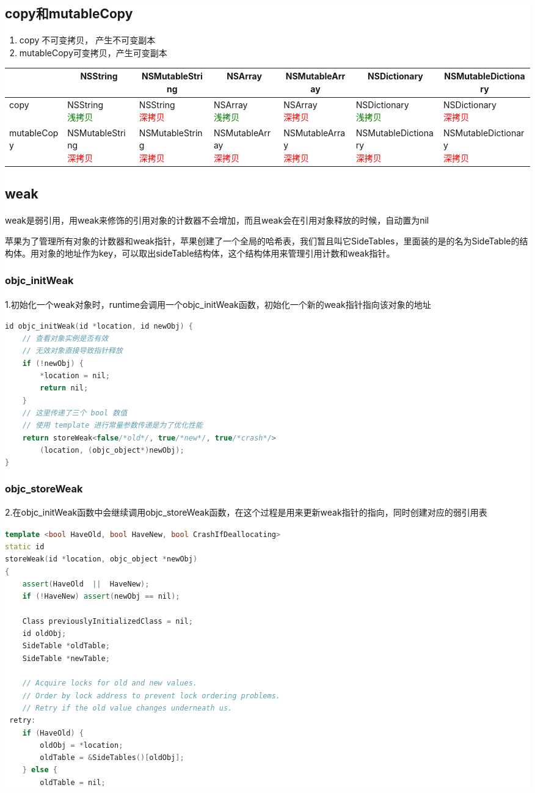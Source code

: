 ## copy和mutableCopy

1. copy 不可变拷贝， 产生不可变副本
2. mutableCopy可变拷贝，产生可变副本

|             | NSString                                             | NSMutableString                                      | NSArray                                             | NSMutableArray                                      | NSDictionary                                             | NSMutableDictionary                                      |
| ----------- | ---------------------------------------------------- | ---------------------------------------------------- | --------------------------------------------------- | --------------------------------------------------- | -------------------------------------------------------- | -------------------------------------------------------- |
| copy        | NSString<br /><font color = green>浅拷贝</font>      | NSString<br /><font color = red>深拷贝</font>        | NSArray<br /><font color = green>浅拷贝</font>      | NSArray<br /><font color = red>深拷贝</font>        | NSDictionary<br /><font color = green>浅拷贝</font>      | NSDictionary<br /><font color = red>深拷贝</font>        |
| mutableCopy | NSMutableString<br /><font color = red>深拷贝</font> | NSMutableString<br /><font color = red>深拷贝</font> | NSMutableArray<br /><font color = red>深拷贝</font> | NSMutableArray<br /><font color = red>深拷贝</font> | NSMutableDictionary<br /><font color = red>深拷贝</font> | NSMutableDictionary<br /><font color = red>深拷贝</font> |



## weak

weak是弱引用，用weak来修饰的引用对象的计数器不会增加，而且weak会在引用对象释放的时候，自动置为nil



苹果为了管理所有对象的计数器和weak指针，苹果创建了一个全局的哈希表，我们暂且叫它SideTables，里面装的是的名为SideTable的结构体。用对象的地址作为key，可以取出sideTable结构体，这个结构体用来管理引用计数和weak指针。

### objc_initWeak

1.初始化一个weak对象时，runtime会调用一个objc_initWeak函数，初始化一个新的weak指针指向该对象的地址

```c++
id objc_initWeak(id *location, id newObj) {
    // 查看对象实例是否有效
    // 无效对象直接导致指针释放
    if (!newObj) {
        *location = nil;
        return nil;
    }
    // 这里传递了三个 bool 数值
    // 使用 template 进行常量参数传递是为了优化性能
    return storeWeak<false/*old*/, true/*new*/, true/*crash*/>
        (location, (objc_object*)newObj);
}
```

### objc_storeWeak

2.在objc_initWeak函数中会继续调用objc_storeWeak函数，在这个过程是用来更新weak指针的指向，同时创建对应的弱引用表

```c++
template <bool HaveOld, bool HaveNew, bool CrashIfDeallocating>
static id 
storeWeak(id *location, objc_object *newObj)
{
    assert(HaveOld  ||  HaveNew);
    if (!HaveNew) assert(newObj == nil);

    Class previouslyInitializedClass = nil;
    id oldObj;
    SideTable *oldTable;
    SideTable *newTable;

    // Acquire locks for old and new values.
    // Order by lock address to prevent lock ordering problems. 
    // Retry if the old value changes underneath us.
 retry:
    if (HaveOld) {
        oldObj = *location;
        oldTable = &SideTables()[oldObj];
    } else {
        oldTable = nil;
```